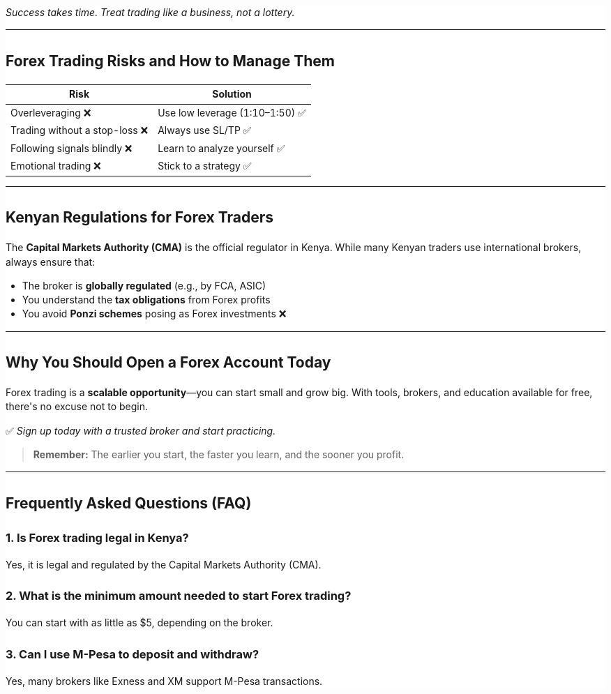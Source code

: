 *Success takes time. Treat trading like a business, not a lottery.*

---

## Forex Trading Risks and How to Manage Them

| Risk                        | Solution                        |
|-----------------------------|----------------------------------|
| Overleveraging ❌           | Use low leverage (1:10–1:50) ✅ |
| Trading without a stop-loss ❌ | Always use SL/TP ✅          |
| Following signals blindly ❌  | Learn to analyze yourself ✅    |
| Emotional trading ❌        | Stick to a strategy ✅           |

---

## Kenyan Regulations for Forex Traders

The **Capital Markets Authority (CMA)** is the official regulator in Kenya. While many Kenyan traders use international brokers, always ensure that:

- The broker is **globally regulated** (e.g., by FCA, ASIC)  
- You understand the **tax obligations** from Forex profits  
- You avoid **Ponzi schemes** posing as Forex investments ❌  

---

## Why You Should Open a Forex Account Today

Forex trading is a **scalable opportunity**—you can start small and grow big. With tools, brokers, and education available for free, there's no excuse not to begin.

✅ *Sign up today with a trusted broker and start practicing.*

> **Remember:** The earlier you start, the faster you learn, and the sooner you profit.

---

## Frequently Asked Questions (FAQ)

### 1. Is Forex trading legal in Kenya?
Yes, it is legal and regulated by the Capital Markets Authority (CMA).

### 2. What is the minimum amount needed to start Forex trading?
You can start with as little as $5, depending on the broker.

### 3. Can I use M-Pesa to deposit and withdraw?
Yes, many brokers like Exness and XM support M-Pesa transactions.
